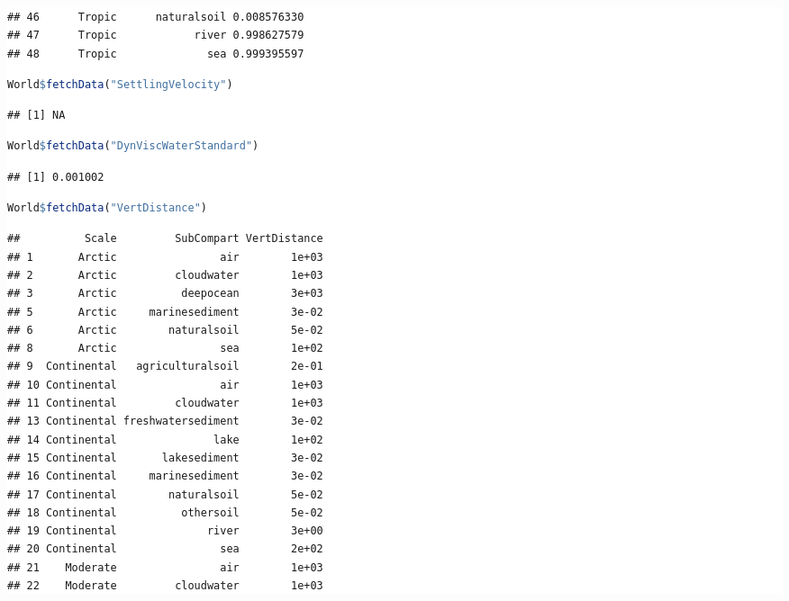     ## 46      Tropic      naturalsoil 0.008576330
    ## 47      Tropic            river 0.998627579
    ## 48      Tropic              sea 0.999395597

``` r
World$fetchData("SettlingVelocity")
```

    ## [1] NA

``` r
World$fetchData("DynViscWaterStandard")
```

    ## [1] 0.001002

``` r
World$fetchData("VertDistance")
```

    ##          Scale         SubCompart VertDistance
    ## 1       Arctic                air        1e+03
    ## 2       Arctic         cloudwater        1e+03
    ## 3       Arctic          deepocean        3e+03
    ## 5       Arctic     marinesediment        3e-02
    ## 6       Arctic        naturalsoil        5e-02
    ## 8       Arctic                sea        1e+02
    ## 9  Continental   agriculturalsoil        2e-01
    ## 10 Continental                air        1e+03
    ## 11 Continental         cloudwater        1e+03
    ## 13 Continental freshwatersediment        3e-02
    ## 14 Continental               lake        1e+02
    ## 15 Continental       lakesediment        3e-02
    ## 16 Continental     marinesediment        3e-02
    ## 17 Continental        naturalsoil        5e-02
    ## 18 Continental          othersoil        5e-02
    ## 19 Continental              river        3e+00
    ## 20 Continental                sea        2e+02
    ## 21    Moderate                air        1e+03
    ## 22    Moderate         cloudwater        1e+03